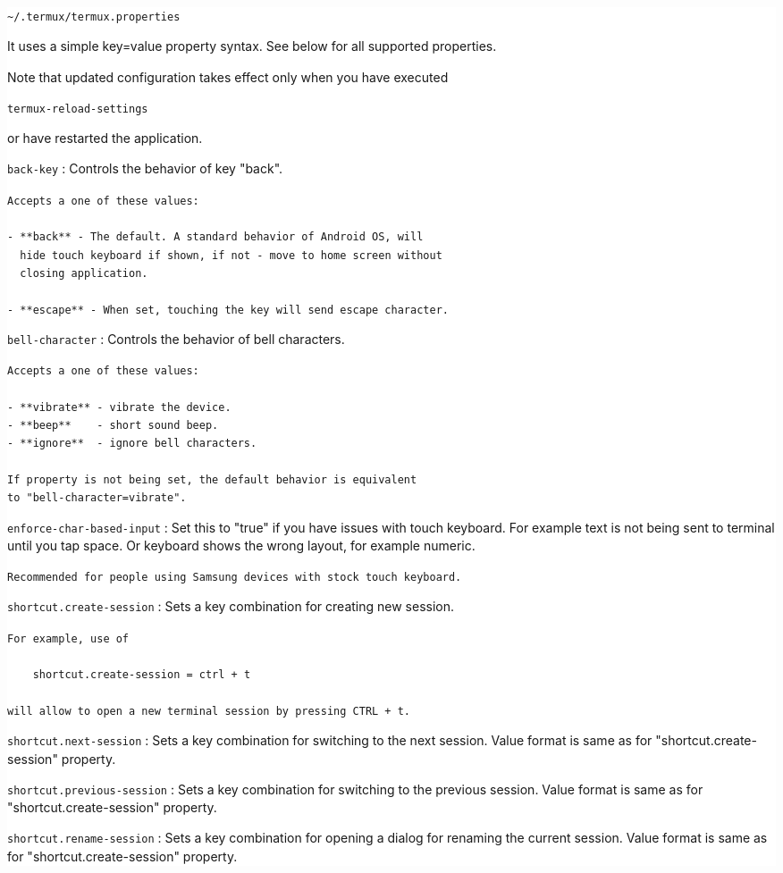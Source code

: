     ~/.termux/termux.properties

It uses a simple key=value property syntax. See below for all supported
properties.

Note that updated configuration takes effect only when you have executed

    termux-reload-settings

or have restarted the application.

`back-key`
:   Controls the behavior of key "back".

    Accepts a one of these values:

    - **back** - The default. A standard behavior of Android OS, will
      hide touch keyboard if shown, if not - move to home screen without
      closing application.

    - **escape** - When set, touching the key will send escape character.

`bell-character`
:   Controls the behavior of bell characters.

    Accepts a one of these values:

    - **vibrate** - vibrate the device.
    - **beep**    - short sound beep.
    - **ignore**  - ignore bell characters.

    If property is not being set, the default behavior is equivalent
    to "bell-character=vibrate".

`enforce-char-based-input`
:   Set this to "true" if you have issues with touch keyboard. For example text
    is not being sent to terminal until you tap space. Or keyboard shows the
    wrong layout, for example numeric.

    Recommended for people using Samsung devices with stock touch keyboard.

`shortcut.create-session`
:   Sets a key combination for creating new session.

    For example, use of

        shortcut.create-session = ctrl + t

    will allow to open a new terminal session by pressing CTRL + t.

`shortcut.next-session`
:   Sets a key combination for switching to the next session.
    Value format is same as for "shortcut.create-session" property.

`shortcut.previous-session`
:   Sets a key combination for switching to the previous session.
    Value format is same as for "shortcut.create-session" property.

`shortcut.rename-session`
:   Sets a key combination for opening a dialog for renaming the
    current session.
    Value format is same as for "shortcut.create-session" property.
